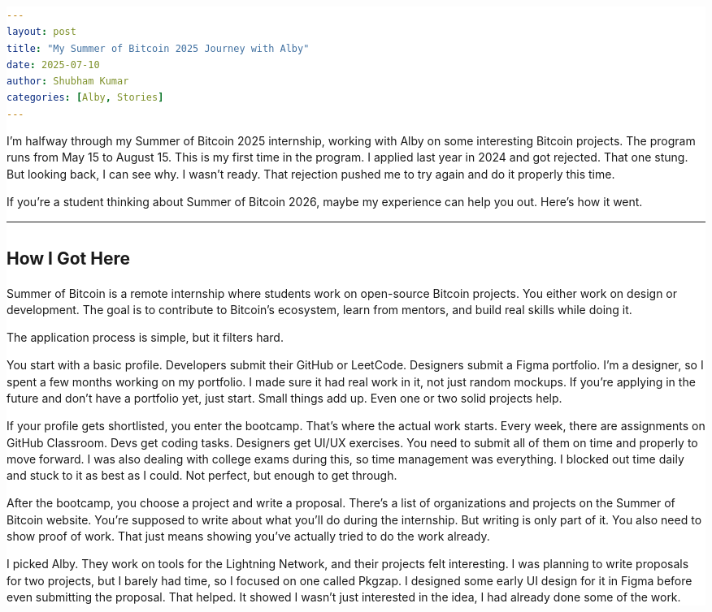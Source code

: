 ```yaml
---
layout: post
title: "My Summer of Bitcoin 2025 Journey with Alby"
date: 2025-07-10
author: Shubham Kumar
categories: [Alby, Stories]
---
```


I’m halfway through my Summer of Bitcoin 2025 internship, working with Alby on
some interesting Bitcoin projects. The program runs from May 15 to August 15.
This is my first time in the program. I applied last year in 2024 and got
rejected. That one stung. But looking back, I can see why. I wasn’t ready.
That rejection pushed me to try again and do it properly this time.

If you’re a student thinking about Summer of Bitcoin 2026, maybe my experience
can help you out. Here’s how it went.

* * *

## How I Got Here

Summer of Bitcoin is a remote internship where students work on open-source
Bitcoin projects. You either work on design or development. The goal is to
contribute to Bitcoin’s ecosystem, learn from mentors, and build real skills
while doing it.

The application process is simple, but it filters hard.

You start with a basic profile. Developers submit their GitHub or LeetCode.
Designers submit a Figma portfolio. I’m a designer, so I spent a few months
working on my portfolio. I made sure it had real work in it, not just random
mockups. If you’re applying in the future and don’t have a portfolio yet, just
start. Small things add up. Even one or two solid projects help.

If your profile gets shortlisted, you enter the bootcamp. That’s where the
actual work starts. Every week, there are assignments on GitHub Classroom.
Devs get coding tasks. Designers get UI/UX exercises. You need to submit all
of them on time and properly to move forward. I was also dealing with college
exams during this, so time management was everything. I blocked out time daily
and stuck to it as best as I could. Not perfect, but enough to get through.

After the bootcamp, you choose a project and write a proposal. There’s a list
of organizations and projects on the Summer of Bitcoin website. You’re
supposed to write about what you’ll do during the internship. But writing is
only part of it. You also need to show proof of work. That just means showing
you’ve actually tried to do the work already.

I picked Alby. They work on tools for the Lightning Network, and their
projects felt interesting. I was planning to write proposals for two projects,
but I barely had time, so I focused on one called Pkgzap. I designed some
early UI design for it in Figma before even submitting the proposal. That
helped. It showed I wasn’t just interested in the idea, I had already done
some of the work.
